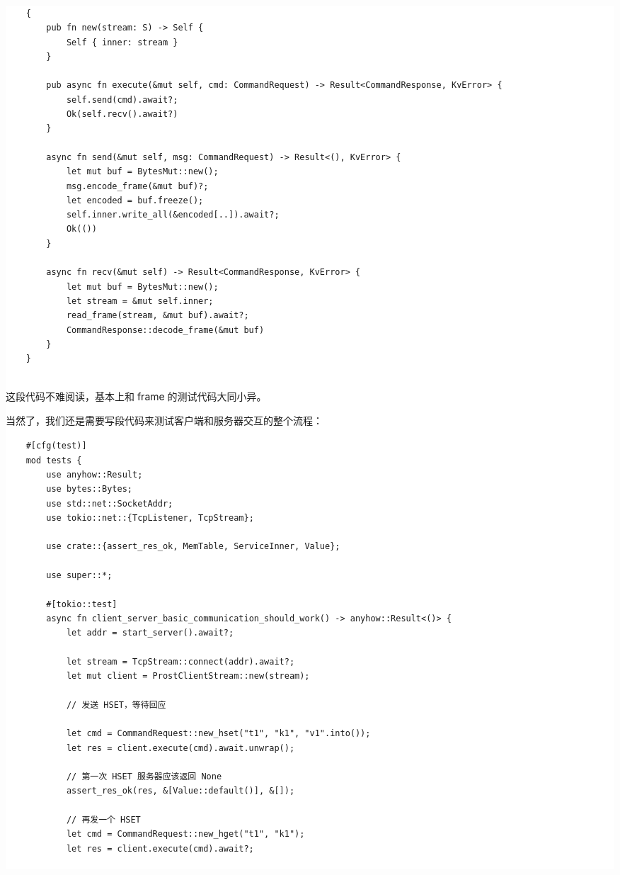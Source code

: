 ```
    {
        pub fn new(stream: S) -> Self {
            Self { inner: stream }
        }
    
        pub async fn execute(&mut self, cmd: CommandRequest) -> Result<CommandResponse, KvError> {
            self.send(cmd).await?;
            Ok(self.recv().await?)
        }
    
        async fn send(&mut self, msg: CommandRequest) -> Result<(), KvError> {
            let mut buf = BytesMut::new();
            msg.encode_frame(&mut buf)?;
            let encoded = buf.freeze();
            self.inner.write_all(&encoded[..]).await?;
            Ok(())
        }
    
        async fn recv(&mut self) -> Result<CommandResponse, KvError> {
            let mut buf = BytesMut::new();
            let stream = &mut self.inner;
            read_frame(stream, &mut buf).await?;
            CommandResponse::decode_frame(&mut buf)
        }
    }
    

```

这段代码不难阅读，基本上和 frame 的测试代码大同小异。

当然了，我们还是需要写段代码来测试客户端和服务器交互的整个流程：

```
    #[cfg(test)]
    mod tests {
        use anyhow::Result;
        use bytes::Bytes;
        use std::net::SocketAddr;
        use tokio::net::{TcpListener, TcpStream};
    
        use crate::{assert_res_ok, MemTable, ServiceInner, Value};
    
        use super::*;
    
        #[tokio::test]
        async fn client_server_basic_communication_should_work() -> anyhow::Result<()> {
            let addr = start_server().await?;
    
            let stream = TcpStream::connect(addr).await?;
            let mut client = ProstClientStream::new(stream);
    
            // 发送 HSET，等待回应
    
            let cmd = CommandRequest::new_hset("t1", "k1", "v1".into());
            let res = client.execute(cmd).await.unwrap();
    
            // 第一次 HSET 服务器应该返回 None
            assert_res_ok(res, &[Value::default()], &[]);
    
            // 再发一个 HSET
            let cmd = CommandRequest::new_hget("t1", "k1");
            let res = client.execute(cmd).await?;
    
```
